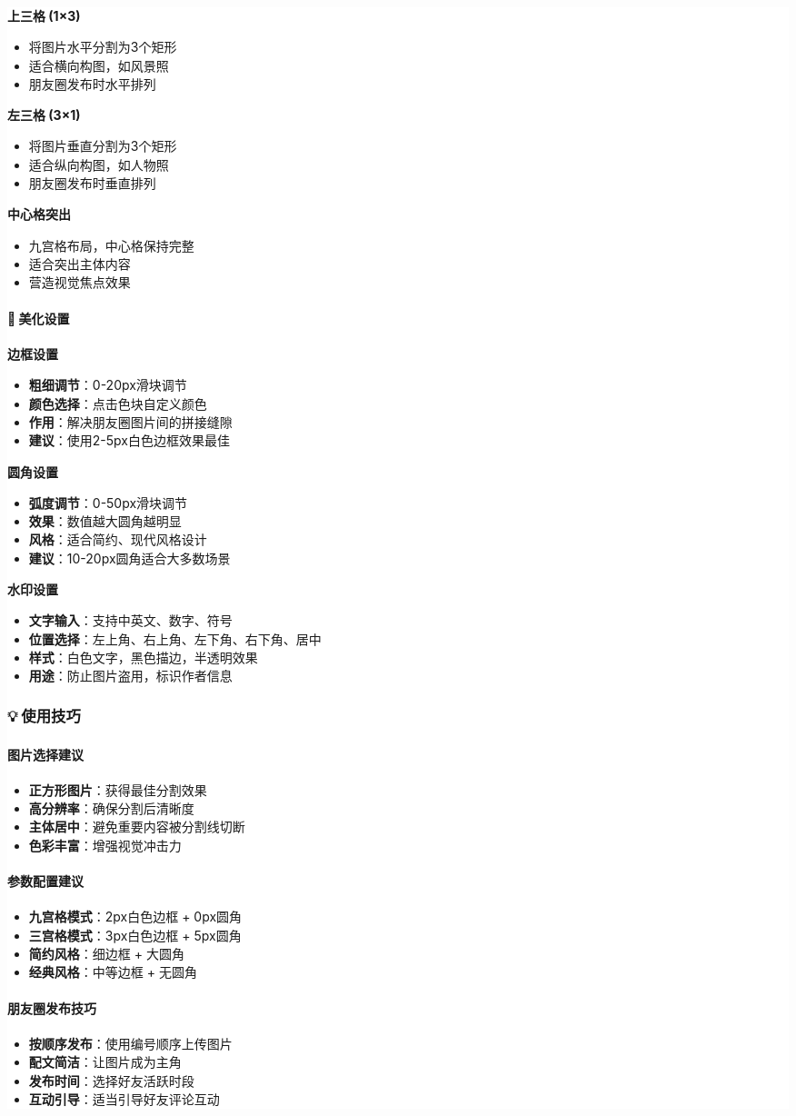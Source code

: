 **上三格 (1×3)**
- 将图片水平分割为3个矩形
- 适合横向构图，如风景照
- 朋友圈发布时水平排列

**左三格 (3×1)**
- 将图片垂直分割为3个矩形
- 适合纵向构图，如人物照
- 朋友圈发布时垂直排列

**中心格突出**
- 九宫格布局，中心格保持完整
- 适合突出主体内容
- 营造视觉焦点效果

#### 🎨 美化设置

**边框设置**
- **粗细调节**：0-20px滑块调节
- **颜色选择**：点击色块自定义颜色
- **作用**：解决朋友圈图片间的拼接缝隙
- **建议**：使用2-5px白色边框效果最佳

**圆角设置**
- **弧度调节**：0-50px滑块调节
- **效果**：数值越大圆角越明显
- **风格**：适合简约、现代风格设计
- **建议**：10-20px圆角适合大多数场景

**水印设置**
- **文字输入**：支持中英文、数字、符号
- **位置选择**：左上角、右上角、左下角、右下角、居中
- **样式**：白色文字，黑色描边，半透明效果
- **用途**：防止图片盗用，标识作者信息

### 💡 使用技巧

#### 图片选择建议
- **正方形图片**：获得最佳分割效果
- **高分辨率**：确保分割后清晰度
- **主体居中**：避免重要内容被分割线切断
- **色彩丰富**：增强视觉冲击力

#### 参数配置建议
- **九宫格模式**：2px白色边框 + 0px圆角
- **三宫格模式**：3px白色边框 + 5px圆角
- **简约风格**：细边框 + 大圆角
- **经典风格**：中等边框 + 无圆角

#### 朋友圈发布技巧
- **按顺序发布**：使用编号顺序上传图片
- **配文简洁**：让图片成为主角
- **发布时间**：选择好友活跃时段
- **互动引导**：适当引导好友评论互动
